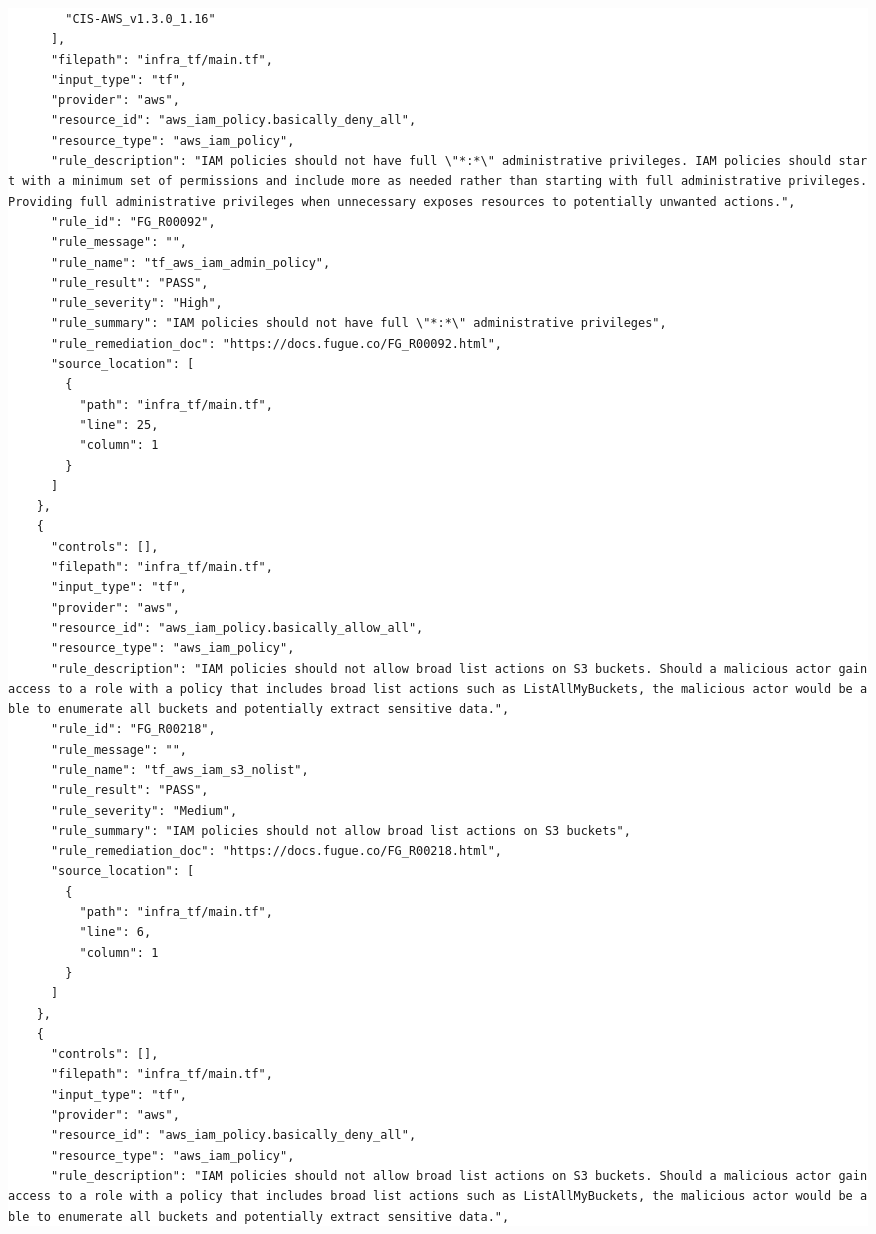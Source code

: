 ```
        "CIS-AWS_v1.3.0_1.16"
      ],
      "filepath": "infra_tf/main.tf",
      "input_type": "tf",
      "provider": "aws",
      "resource_id": "aws_iam_policy.basically_deny_all",
      "resource_type": "aws_iam_policy",
      "rule_description": "IAM policies should not have full \"*:*\" administrative privileges. IAM policies should start with a minimum set of permissions and include more as needed rather than starting with full administrative privileges. Providing full administrative privileges when unnecessary exposes resources to potentially unwanted actions.",
      "rule_id": "FG_R00092",
      "rule_message": "",
      "rule_name": "tf_aws_iam_admin_policy",
      "rule_result": "PASS",
      "rule_severity": "High",
      "rule_summary": "IAM policies should not have full \"*:*\" administrative privileges",
      "rule_remediation_doc": "https://docs.fugue.co/FG_R00092.html",
      "source_location": [
        {
          "path": "infra_tf/main.tf",
          "line": 25,
          "column": 1
        }
      ]
    },
    {
      "controls": [],
      "filepath": "infra_tf/main.tf",
      "input_type": "tf",
      "provider": "aws",
      "resource_id": "aws_iam_policy.basically_allow_all",
      "resource_type": "aws_iam_policy",
      "rule_description": "IAM policies should not allow broad list actions on S3 buckets. Should a malicious actor gain access to a role with a policy that includes broad list actions such as ListAllMyBuckets, the malicious actor would be able to enumerate all buckets and potentially extract sensitive data.",
      "rule_id": "FG_R00218",
      "rule_message": "",
      "rule_name": "tf_aws_iam_s3_nolist",
      "rule_result": "PASS",
      "rule_severity": "Medium",
      "rule_summary": "IAM policies should not allow broad list actions on S3 buckets",
      "rule_remediation_doc": "https://docs.fugue.co/FG_R00218.html",
      "source_location": [
        {
          "path": "infra_tf/main.tf",
          "line": 6,
          "column": 1
        }
      ]
    },
    {
      "controls": [],
      "filepath": "infra_tf/main.tf",
      "input_type": "tf",
      "provider": "aws",
      "resource_id": "aws_iam_policy.basically_deny_all",
      "resource_type": "aws_iam_policy",
      "rule_description": "IAM policies should not allow broad list actions on S3 buckets. Should a malicious actor gain access to a role with a policy that includes broad list actions such as ListAllMyBuckets, the malicious actor would be able to enumerate all buckets and potentially extract sensitive data.",
```